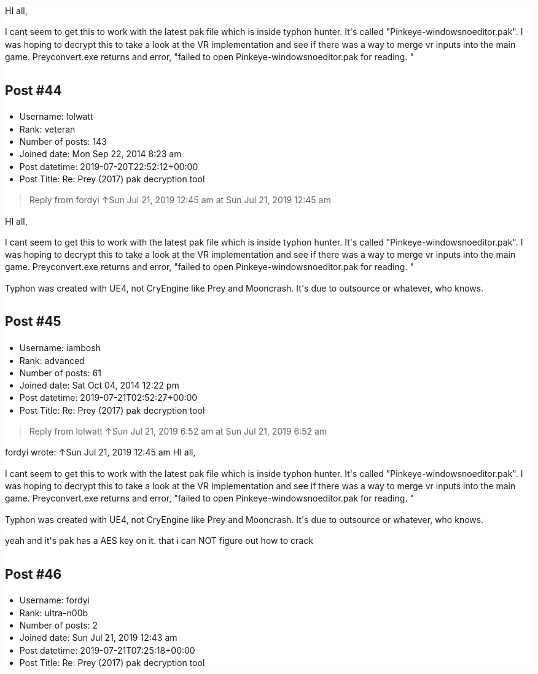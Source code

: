 HI all, 

I cant seem to get this to work with the latest pak file which is inside typhon hunter. It's called "Pinkeye-windowsnoeditor.pak". I was hoping to decrypt this to take a look at the VR implementation and see if there was a way to merge vr inputs into the main game. Preyconvert.exe returns and error, "failed to open Pinkeye-windowsnoeditor.pak for reading. "
## Post #44
- Username: lolwatt
- Rank: veteran
- Number of posts: 143
- Joined date: Mon Sep 22, 2014 8:23 am
- Post datetime: 2019-07-20T22:52:12+00:00
- Post Title: Re: Prey (2017) pak decryption tool

> Reply from fordyi ↑Sun Jul 21, 2019 12:45 am at Sun Jul 21, 2019 12:45 am
>
> 
HI all, 

I cant seem to get this to work with the latest pak file which is inside typhon hunter. It's called "Pinkeye-windowsnoeditor.pak". I was hoping to decrypt this to take a look at the VR implementation and see if there was a way to merge vr inputs into the main game. Preyconvert.exe returns and error, "failed to open Pinkeye-windowsnoeditor.pak for reading. "

Typhon was created with UE4, not CryEngine like Prey and Mooncrash.
It's due to outsource or whatever, who knows.
## Post #45
- Username: iambosh
- Rank: advanced
- Number of posts: 61
- Joined date: Sat Oct 04, 2014 12:22 pm
- Post datetime: 2019-07-21T02:52:27+00:00
- Post Title: Re: Prey (2017) pak decryption tool

> Reply from lolwatt ↑Sun Jul 21, 2019 6:52 am at Sun Jul 21, 2019 6:52 am
>
> 
fordyi wrote: ↑Sun Jul 21, 2019 12:45 am
HI all, 

I cant seem to get this to work with the latest pak file which is inside typhon hunter. It's called "Pinkeye-windowsnoeditor.pak". I was hoping to decrypt this to take a look at the VR implementation and see if there was a way to merge vr inputs into the main game. Preyconvert.exe returns and error, "failed to open Pinkeye-windowsnoeditor.pak for reading. "


Typhon was created with UE4, not CryEngine like Prey and Mooncrash.
It's due to outsource or whatever, who knows.

yeah and it's pak has a AES key on it. that i can NOT figure out how to crack
## Post #46
- Username: fordyi
- Rank: ultra-n00b
- Number of posts: 2
- Joined date: Sun Jul 21, 2019 12:43 am
- Post datetime: 2019-07-21T07:25:18+00:00
- Post Title: Re: Prey (2017) pak decryption tool
